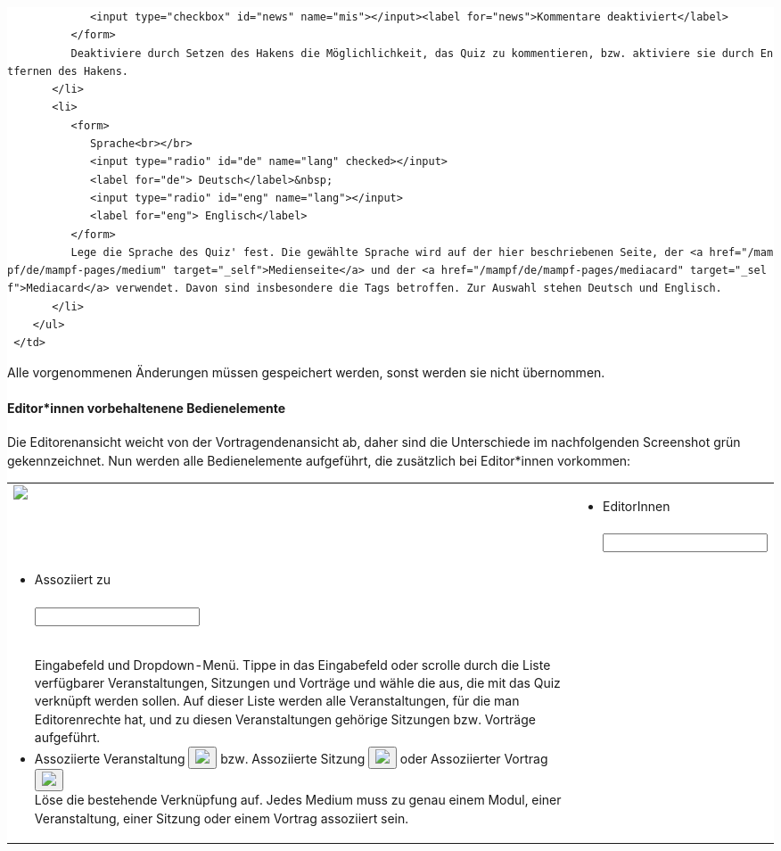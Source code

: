                  <input type="checkbox" id="news" name="mis"></input><label for="news">Kommentare deaktiviert</label>
              </form>
              Deaktiviere durch Setzen des Hakens die Möglichlichkeit, das Quiz zu kommentieren, bzw. aktiviere sie durch Entfernen des Hakens.
           </li>
           <li>
              <form>
                 Sprache<br></br>
                 <input type="radio" id="de" name="lang" checked></input>
                 <label for="de"> Deutsch</label>&nbsp;
                 <input type="radio" id="eng" name="lang"></input>
                 <label for="eng"> Englisch</label>
              </form>
              Lege die Sprache des Quiz' fest. Die gewählte Sprache wird auf der hier beschriebenen Seite, der <a href="/mampf/de/mampf-pages/medium" target="_self">Medienseite</a> und der <a href="/mampf/de/mampf-pages/mediacard" target="_self">Mediacard</a> verwendet. Davon sind insbesondere die Tags betroffen. Zur Auswahl stehen Deutsch und Englisch.
           </li>
        </ul>
     </td>
  </tr>
</table>

Alle vorgenommenen Änderungen müssen gespeichert werden, sonst werden sie nicht übernommen.

#### Editor*innen vorbehaltenene Bedienelemente
Die Editorenansicht weicht von der Vortragendenansicht ab, daher sind die Unterschiede im nachfolgenden Screenshot grün gekennzeichnet. Nun werden alle Bedienelemente aufgeführt, die zusätzlich bei Editor\*innen vorkommen:

<table>
  <tr>
     <td valign="top">
        <img src="https://media.githubusercontent.com/media/MaMpf-HD/mampf/docs/docs/static/img/quiz_bearbeiten_basisdaten_iso.png" width="1600"/><br></br><br></br>
        <ul>
           <li>
              <form>
                 <p>
                    <label for="fname">Assoziiert zu</label><br></br>
                    <input type="text" id="fname" name="fname"></input><br></br>
                 </p>
              </form>
              Eingabefeld und Dropdown-Menü. Tippe in das Eingabefeld oder scrolle durch die Liste verfügbarer Veranstaltungen, Sitzungen und Vorträge und wähle die aus, die mit das Quiz verknüpft werden sollen. Auf dieser Liste werden alle Veranstaltungen, für die man Editorenrechte hat, und zu diesen Veranstaltungen gehörige Sitzungen bzw. Vorträge aufgeführt.</li>
           <li>
              Assoziierte Veranstaltung <button><img src="https://media.githubusercontent.com/media/MaMpf-HD/mampf/docs/docs/static/img/xmark-solid.png" height="15"/></button> bzw. Assoziierte Sitzung <button><img src="https://media.githubusercontent.com/media/MaMpf-HD/mampf/docs/docs/static/img/xmark-solid.png" height="15"/></button> oder Assoziierter Vortrag <button><img src="https://media.githubusercontent.com/media/MaMpf-HD/mampf/docs/docs/static/img/xmark-solid.png" height="15"/></button>
           </li>
           Löse die bestehende Verknüpfung auf. Jedes Medium muss zu genau einem Modul, einer Veranstaltung, einer Sitzung oder einem Vortrag assoziiert sein.            
        </ul>
     </td>
     <td valign="top">
        <ul>
           <li>
              <form>
                 <p>
                    <label for="fname">EditorInnen</label><br></br>
                    <input type="text" id="fname" name="fname"></input><br></br>
                 </p>
              </form>